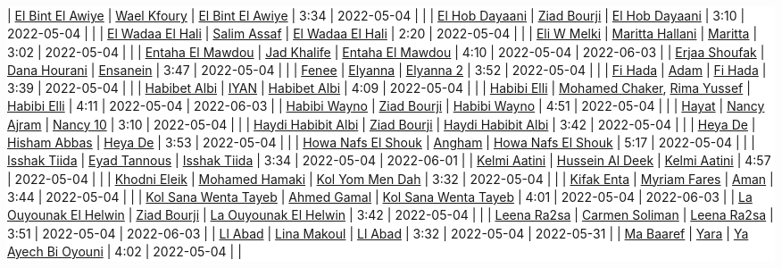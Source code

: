 | [El Bint El Awiye](https://open.spotify.com/track/1l3S4j9ksQMh2tKIta1bfw) | [Wael Kfoury](https://open.spotify.com/artist/09A6IffSw0t8L8sfuOCVws) | [El Bint El Awiye](https://open.spotify.com/album/6TQquIuw9t7upY6tYfFtGF) | 3:34 | 2022-05-04 |  |
| [El Hob Dayaani](https://open.spotify.com/track/1d8a7PXLEjkTtEuz5hWuv2) | [Ziad Bourji](https://open.spotify.com/artist/04N4sGkSTSxjVfbiItLvTj) | [El Hob Dayaani](https://open.spotify.com/album/4GQkyZMC7NjgtfMwdIkWrs) | 3:10 | 2022-05-04 |  |
| [El Wadaa El Hali](https://open.spotify.com/track/2y3fmNdELZAqBmodgJneVz) | [Salim Assaf](https://open.spotify.com/artist/3D2w7u9CQ0dfJ3xi9Y86Df) | [El Wadaa El Hali](https://open.spotify.com/album/2QOFwnKnOXIeNQcn9AqShc) | 2:20 | 2022-05-04 |  |
| [Eli W Melki](https://open.spotify.com/track/6CU3flgAxqRQEbQXREsmpj) | [Maritta Hallani](https://open.spotify.com/artist/6m7sil7DZpW1PDsVfkAOMP) | [Maritta](https://open.spotify.com/album/3hryfD4SwnAuLWIdSw7UwP) | 3:02 | 2022-05-04 |  |
| [Entaha El Mawdou](https://open.spotify.com/track/0xV3UYYvJascdtcfIePX2z) | [Jad Khalife](https://open.spotify.com/artist/7J5LIUcIfUaLrFHUgCl4tL) | [Entaha El Mawdou](https://open.spotify.com/album/4LfzFoOc8yHtS7d0xUHCCK) | 4:10 | 2022-05-04 | 2022-06-03 |
| [Erjaa Shoufak](https://open.spotify.com/track/1b7XaGjQ8dGQMP4sVuOgHO) | [Dana Hourani](https://open.spotify.com/artist/15hYqWGQsqwtFi7FgLE4i6) | [Ensanein](https://open.spotify.com/album/38MJVqssjkHcmUZKM9ERUt) | 3:47 | 2022-05-04 |  |
| [Fenee](https://open.spotify.com/track/1bBWwXawUEWoeP2cpwPJ1w) | [Elyanna](https://open.spotify.com/artist/0jIWKlfmD4Ew7HeVVrq03g) | [Elyanna 2](https://open.spotify.com/album/6fV0By80SOnUuqKt5wpk2A) | 3:52 | 2022-05-04 |  |
| [Fi Hada](https://open.spotify.com/track/5zVJCIdTu3TTJ7wmPEW7in) | [Adam](https://open.spotify.com/artist/2VXNaPH6tQXdoLbU3PrRVz) | [Fi Hada](https://open.spotify.com/album/1pkn5htK7BJJ5Mw7QB3kVp) | 3:39 | 2022-05-04 |  |
| [Habibet Albi](https://open.spotify.com/track/32yswm6dPUpViF0m8rzdIL) | [IYAN](https://open.spotify.com/artist/2eEBSDWdRV9TZTRPqM8ZZI) | [Habibet Albi](https://open.spotify.com/album/6QY0uzm6bvtKrgTpKVF65U) | 4:09 | 2022-05-04 |  |
| [Habibi Elli](https://open.spotify.com/track/6WMT7X0aCuWHrNWzPng4BS) | [Mohamed Chaker](https://open.spotify.com/artist/6v3svbntXqckH0VLMYNFi0), [Rima Yussef](https://open.spotify.com/artist/44AnhJxSH9AE3b6KpO5rZl) | [Habibi Elli](https://open.spotify.com/album/5aSjZMQpfrCBnGodq3u0Xo) | 4:11 | 2022-05-04 | 2022-06-03 |
| [Habibi Wayno](https://open.spotify.com/track/37KCPBX9iLgN6GM2YMWiPS) | [Ziad Bourji](https://open.spotify.com/artist/04N4sGkSTSxjVfbiItLvTj) | [Habibi Wayno](https://open.spotify.com/album/2oD3WRl3LNAgKJxoHTShmP) | 4:51 | 2022-05-04 |  |
| [Hayat](https://open.spotify.com/track/2EF4omjpEV9D01GNfokbyh) | [Nancy Ajram](https://open.spotify.com/artist/0LnHdW6HMPoOlNdhG3DHjE) | [Nancy 10](https://open.spotify.com/album/3uqaoNAn5imRyAztEcb6Bb) | 3:10 | 2022-05-04 |  |
| [Haydi Habibit Albi](https://open.spotify.com/track/5Avczi9dhLQDx8JHrlkJZp) | [Ziad Bourji](https://open.spotify.com/artist/04N4sGkSTSxjVfbiItLvTj) | [Haydi Habibit Albi](https://open.spotify.com/album/4WGeGLGs0o0Uc9fnrlREfZ) | 3:42 | 2022-05-04 |  |
| [Heya De](https://open.spotify.com/track/1FFr3wDqVJOIw3PGFCBvMS) | [Hisham Abbas](https://open.spotify.com/artist/6OQ7sfN0G1E2pZMhYW9wjG) | [Heya De](https://open.spotify.com/album/7a1F8xsjiLvSxaf7tKxHCc) | 3:53 | 2022-05-04 |  |
| [Howa Nafs El Shouk](https://open.spotify.com/track/6T2rewl8ekzcdP5KQGW5K1) | [Angham](https://open.spotify.com/artist/0IiR4LJwslf6HBSdk9W3Dg) | [Howa Nafs El Shouk](https://open.spotify.com/album/6wWHzbMgBnZoZAPsGUlAiM) | 5:17 | 2022-05-04 |  |
| [Isshak Tiida](https://open.spotify.com/track/09RWzJkHvgDSrXOWYwfeKe) | [Eyad Tannous](https://open.spotify.com/artist/2TcwAXvlfUoL1QPBC2qmIR) | [Isshak Tiida](https://open.spotify.com/album/7DvS1A9TE0EE2TBokmX8Zf) | 3:34 | 2022-05-04 | 2022-06-01 |
| [Kelmi Aatini](https://open.spotify.com/track/02X0WbiWJ6WllBjjz6WRxH) | [Hussein Al Deek](https://open.spotify.com/artist/1QxkWzg3QsYJv6xMXSuVMs) | [Kelmi Aatini](https://open.spotify.com/album/0GGzPjbM9ymh00BNikl2yX) | 4:57 | 2022-05-04 |  |
| [Khodni Eleik](https://open.spotify.com/track/35NvGLU38ElWqhd7NW659s) | [Mohamed Hamaki](https://open.spotify.com/artist/6bb9VI1PpPTEmdgcgjTppX) | [Kol Yom Men Dah](https://open.spotify.com/album/5jLCYOiVF1KkRjDJl10r4f) | 3:32 | 2022-05-04 |  |
| [Kifak Enta](https://open.spotify.com/track/61k5XrVEJdOD5vCXcjBKF7) | [Myriam Fares](https://open.spotify.com/artist/1YnW3KicGQq3zD9LcdGJSh) | [Aman](https://open.spotify.com/album/3XPWs3JfOkQCp018108l5q) | 3:44 | 2022-05-04 |  |
| [Kol Sana Wenta Tayeb](https://open.spotify.com/track/3LVbXJEWPs6gvIMMLU5aWw) | [Ahmed Gamal](https://open.spotify.com/artist/37ZFIxEwsxUpd09dNpRMVj) | [Kol Sana Wenta Tayeb](https://open.spotify.com/album/3VUbM9nuE2cSRN5DS0CuZy) | 4:01 | 2022-05-04 | 2022-06-03 |
| [La Ouyounak El Helwin](https://open.spotify.com/track/38qtGskHRVnyGyqWzFMfnG) | [Ziad Bourji](https://open.spotify.com/artist/04N4sGkSTSxjVfbiItLvTj) | [La Ouyounak El Helwin](https://open.spotify.com/album/2ImEgj0cbjbbi5JR3mAsKA) | 3:42 | 2022-05-04 |  |
| [Leena Ra2sa](https://open.spotify.com/track/612qZheYzgDboDZGz2iJDv) | [Carmen Soliman](https://open.spotify.com/artist/5gPruOKbqIMNHlXASmRXXt) | [Leena Ra2sa](https://open.spotify.com/album/79QFJVtyVVreerzC2ysapQ) | 3:51 | 2022-05-04 | 2022-06-03 |
| [Ll Abad](https://open.spotify.com/track/062PjBRVYxZAinFwcS8Lyq) | [Lina Makoul](https://open.spotify.com/artist/5jWJzXicyDE4CwlOR3omk7) | [Ll Abad](https://open.spotify.com/album/1a9uW1qEYbl2RWu9Pezxbr) | 3:32 | 2022-05-04 | 2022-05-31 |
| [Ma Baaref](https://open.spotify.com/track/3o33CncxOfTLMYcGAIND9t) | [Yara](https://open.spotify.com/artist/46FJPTBdnCK0GMd76nil6e) | [Ya Ayech Bi Oyouni](https://open.spotify.com/album/58bJrHDzBpbByyqV3WMqCH) | 4:02 | 2022-05-04 |  |